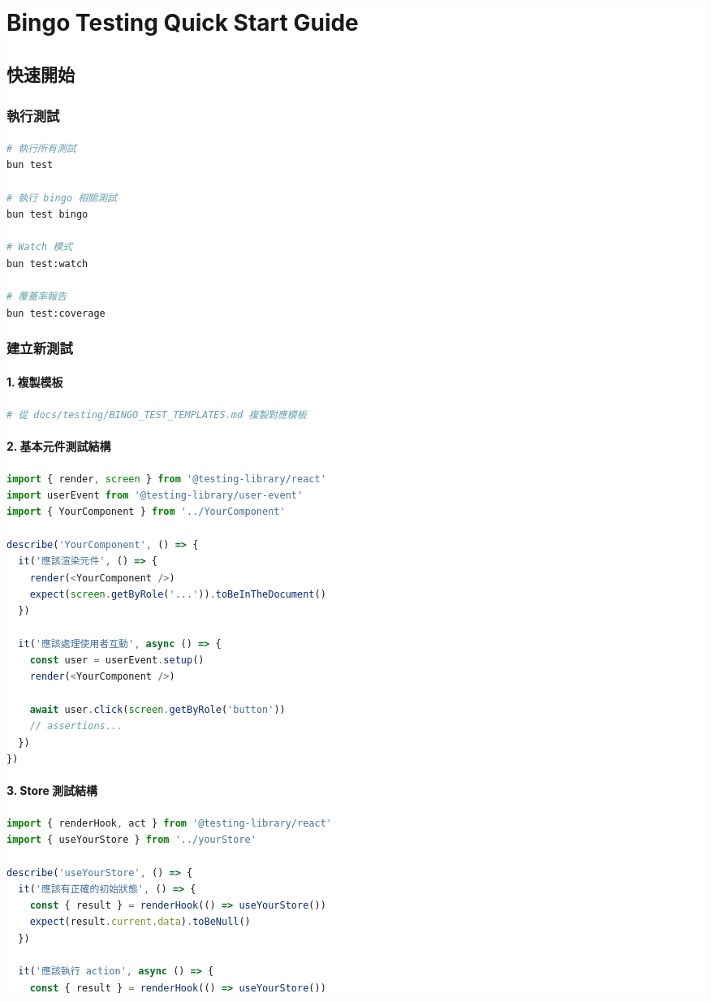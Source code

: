 # Bingo Testing Quick Start Guide

## 快速開始

### 執行測試
```bash
# 執行所有測試
bun test

# 執行 bingo 相關測試
bun test bingo

# Watch 模式
bun test:watch

# 覆蓋率報告
bun test:coverage
```

### 建立新測試

#### 1. 複製模板
```bash
# 從 docs/testing/BINGO_TEST_TEMPLATES.md 複製對應模板
```

#### 2. 基本元件測試結構
```typescript
import { render, screen } from '@testing-library/react'
import userEvent from '@testing-library/user-event'
import { YourComponent } from '../YourComponent'

describe('YourComponent', () => {
  it('應該渲染元件', () => {
    render(<YourComponent />)
    expect(screen.getByRole('...')).toBeInTheDocument()
  })

  it('應該處理使用者互動', async () => {
    const user = userEvent.setup()
    render(<YourComponent />)

    await user.click(screen.getByRole('button'))
    // assertions...
  })
})
```

#### 3. Store 測試結構
```typescript
import { renderHook, act } from '@testing-library/react'
import { useYourStore } from '../yourStore'

describe('useYourStore', () => {
  it('應該有正確的初始狀態', () => {
    const { result } = renderHook(() => useYourStore())
    expect(result.current.data).toBeNull()
  })

  it('應該執行 action', async () => {
    const { result } = renderHook(() => useYourStore())

```
